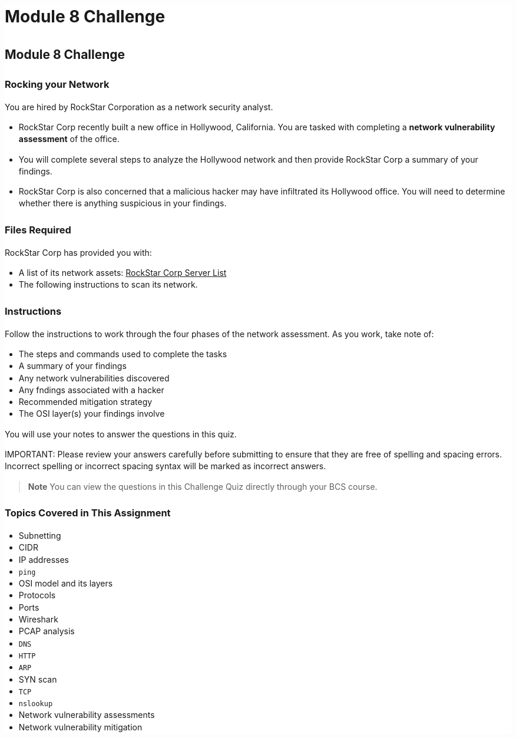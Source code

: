 # Module 8 Challenge

## Module 8 Challenge <assignment>

### Rocking your Network

You are hired by RockStar Corporation as a network security analyst.

- RockStar Corp recently built a new office in Hollywood, California. You are tasked with completing a **network vulnerability assessment** of the office.

- You will complete several steps to analyze the Hollywood network and then provide RockStar Corp a summary of your findings.

- RockStar Corp is also concerned that a malicious hacker may have infiltrated its Hollywood office. You will need to determine whether there is anything suspicious in your findings.

### Files Required

RockStar Corp has provided you with:

- A list of its network assets: [RockStar Corp Server List](https://docs.google.com/spreadsheets/d/1jCCorRShhNJNAcyct8hnRNeEDvNWVTjaVxXwlIVMrBw/edit?usp=sharing)
- The following instructions to scan its network.

### Instructions

Follow the instructions to work through the four phases of the network assessment. As you work, take note of:

- The steps and commands used to complete the tasks
- A summary of your findings
- Any network vulnerabilities discovered
- Any fndings associated with a hacker
- Recommended mitigation strategy
- The OSI layer(s) your findings involve

You will use your notes to answer the questions in this quiz. 

IMPORTANT: Please review your answers carefully before submitting to ensure that they are free of spelling and spacing errors. Incorrect spelling or incorrect spacing syntax will be marked as incorrect answers.

> **Note** You can view the questions in this Challenge Quiz directly through your BCS course. 

### Topics Covered in This Assignment

- Subnetting
- CIDR
- IP addresses
- `ping`
- OSI model and its layers
- Protocols
- Ports
- Wireshark
- PCAP analysis
- `DNS`
- `HTTP`
- `ARP`
- SYN scan
- `TCP`
- `nslookup`
- Network vulnerability assessments
- Network vulnerability mitigation
